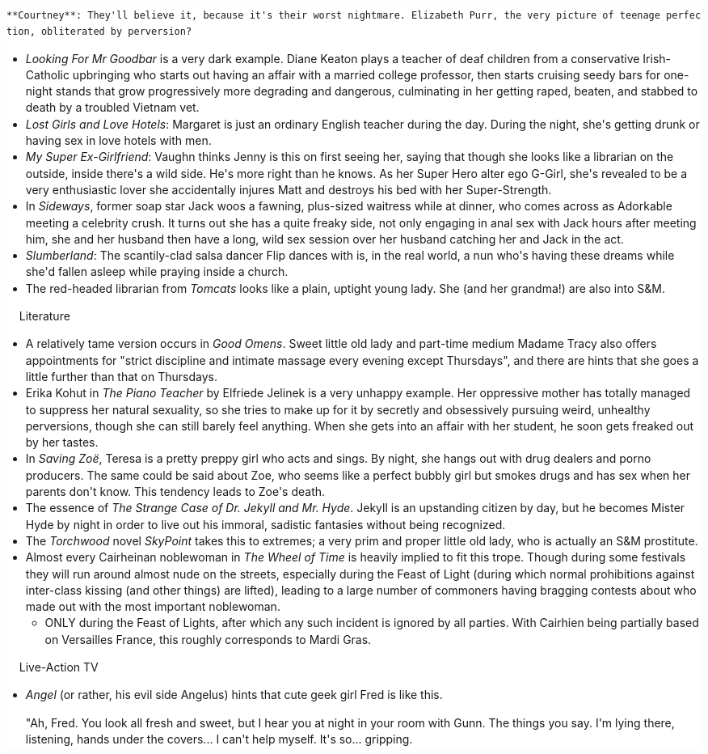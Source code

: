     **Courtney**: They'll believe it, because it's their worst nightmare. Elizabeth Purr, the very picture of teenage perfection, obliterated by perversion?
    
-   _Looking For Mr Goodbar_ is a very dark example. Diane Keaton plays a teacher of deaf children from a conservative Irish-Catholic upbringing who starts out having an affair with a married college professor, then starts cruising seedy bars for one-night stands that grow progressively more degrading and dangerous, culminating in her getting raped, beaten, and stabbed to death by a troubled Vietnam vet.
-   _Lost Girls and Love Hotels_: Margaret is just an ordinary English teacher during the day. During the night, she's getting drunk or having sex in love hotels with men.
-   _My Super Ex-Girlfriend_: Vaughn thinks Jenny is this on first seeing her, saying that though she looks like a librarian on the outside, inside there's a wild side. He's more right than he knows. As her Super Hero alter ego G-Girl, she's revealed to be a very enthusiastic lover she accidentally injures Matt and destroys his bed with her Super-Strength.
-   In _Sideways_, former soap star Jack woos a fawning, plus-sized waitress while at dinner, who comes across as Adorkable meeting a celebrity crush. It turns out she has a quite freaky side, not only engaging in anal sex with Jack hours after meeting him, she and her husband then have a long, wild sex session over her husband catching her and Jack in the act.
-   _Slumberland_: The scantily-clad salsa dancer Flip dances with is, in the real world, a nun who's having these dreams while she'd fallen asleep while praying inside a church.
-   The red-headed librarian from _Tomcats_ looks like a plain, uptight young lady. She (and her grandma!) are also into S&M.

    Literature 

-   A relatively tame version occurs in _Good Omens_. Sweet little old lady and part-time medium Madame Tracy also offers appointments for "strict discipline and intimate massage every evening except Thursdays", and there are hints that she goes a little further than that on Thursdays.
-   Erika Kohut in _The Piano Teacher_ by Elfriede Jelinek is a very unhappy example. Her oppressive mother has totally managed to suppress her natural sexuality, so she tries to make up for it by secretly and obsessively pursuing weird, unhealthy perversions, though she can still barely feel anything. When she gets into an affair with her student, he soon gets freaked out by her tastes.
-   In _Saving Zoë_, Teresa is a pretty preppy girl who acts and sings. By night, she hangs out with drug dealers and porno producers. The same could be said about Zoe, who seems like a perfect bubbly girl but smokes drugs and has sex when her parents don't know. This tendency leads to Zoe's death.
-   The essence of _The Strange Case of Dr. Jekyll and Mr. Hyde_. Jekyll is an upstanding citizen by day, but he becomes Mister Hyde by night in order to live out his immoral, sadistic fantasies without being recognized.
-   The _Torchwood_ novel _SkyPoint_ takes this to extremes; a very prim and proper little old lady, who is actually an S&M prostitute.
-   Almost every Cairheinan noblewoman in _The Wheel of Time_ is heavily implied to fit this trope. Though during some festivals they will run around almost nude on the streets, especially during the Feast of Light (during which normal prohibitions against inter-class kissing (and other things) are lifted), leading to a large number of commoners having bragging contests about who made out with the most important noblewoman.
    -   ONLY during the Feast of Lights, after which any such incident is ignored by all parties. With Cairhien being partially based on Versailles France, this roughly corresponds to Mardi Gras.

    Live-Action TV 

-   _Angel_ (or rather, his evil side Angelus) hints that cute geek girl Fred is like this.
    
    "Ah, Fred. You look all fresh and sweet, but I hear you at night in your room with Gunn. The things you say. I'm lying there, listening, hands under the covers... I can't help myself. It's so... gripping.
    